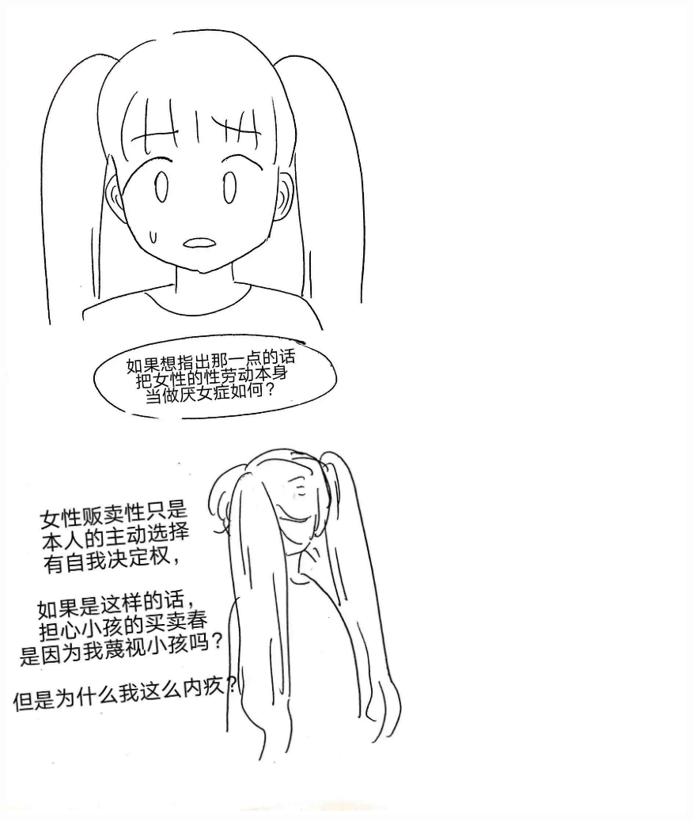 <img height="auto" src="./hgnqmh/p455614740.jpg" width="500" class="dou-preview-image dou-preview-image-zoom-in"></div></div><div class="image-container image-float-center"><div class="image-wrapper"><img height="auto" src="./hgnqmh/p455614745.jpg" width="500" class="dou-preview-image dou-preview-image-zoom-in">